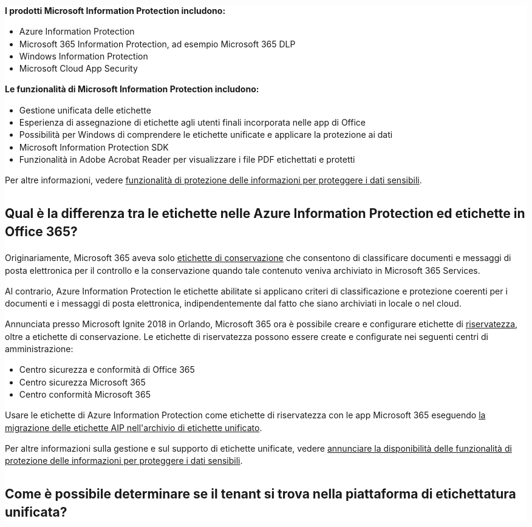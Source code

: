 **I prodotti Microsoft Information Protection includono:**
- Azure Information Protection
- Microsoft 365 Information Protection, ad esempio Microsoft 365 DLP
- Windows Information Protection
- Microsoft Cloud App Security

**Le funzionalità di Microsoft Information Protection includono:**
- Gestione unificata delle etichette
- Esperienza di assegnazione di etichette agli utenti finali incorporata nelle app di Office
- Possibilità per Windows di comprendere le etichette unificate e applicare la protezione ai dati
- Microsoft Information Protection SDK
- Funzionalità in Adobe Acrobat Reader per visualizzare i file PDF etichettati e protetti

Per altre informazioni, vedere [funzionalità di protezione delle informazioni per proteggere i dati sensibili](https://techcommunity.microsoft.com/t5/Enterprise-Mobility-Security/Announcing-availability-of-information-protection-capabilities/ba-p/261967).

## <a name="whats-the-difference-between-labels-in-azure-information-protection-and-labels-in-office-365"></a>Qual è la differenza tra le etichette nelle Azure Information Protection ed etichette in Office 365?

Originariamente, Microsoft 365 aveva solo [etichette di conservazione](https://support.office.com/article/af398293-c69d-465e-a249-d74561552d30) che consentono di classificare documenti e messaggi di posta elettronica per il controllo e la conservazione quando tale contenuto veniva archiviato in Microsoft 365 Services. 

Al contrario, Azure Information Protection le etichette abilitate si applicano criteri di classificazione e protezione coerenti per i documenti e i messaggi di posta elettronica, indipendentemente dal fatto che siano archiviati in locale o nel cloud.

Annunciata presso Microsoft Ignite 2018 in Orlando, Microsoft 365 ora è possibile creare e configurare etichette di [riservatezza](/microsoft-365/compliance/sensitivity-labels), oltre a etichette di conservazione. Le etichette di riservatezza possono essere create e configurate nei seguenti centri di amministrazione:

- Centro sicurezza e conformità di Office 365
- Centro sicurezza Microsoft 365
- Centro conformità Microsoft 365

Usare le etichette di Azure Information Protection come etichette di riservatezza con le app Microsoft 365 eseguendo [la migrazione delle etichette AIP nell'archivio di etichette unificato](configure-policy-migrate-labels.md).

Per altre informazioni sulla gestione e sul supporto di etichette unificate, vedere [annunciare la disponibilità delle funzionalità di protezione delle informazioni per proteggere i dati sensibili](https://techcommunity.microsoft.com/t5/Enterprise-Mobility-Security/Announcing-availability-of-information-protection-capabilities/ba-p/261967).

## <a name="how-can-i-determine-if-my-tenant-is-on-the-unified-labeling-platform"></a>Come è possibile determinare se il tenant si trova nella piattaforma di etichettatura unificata?

